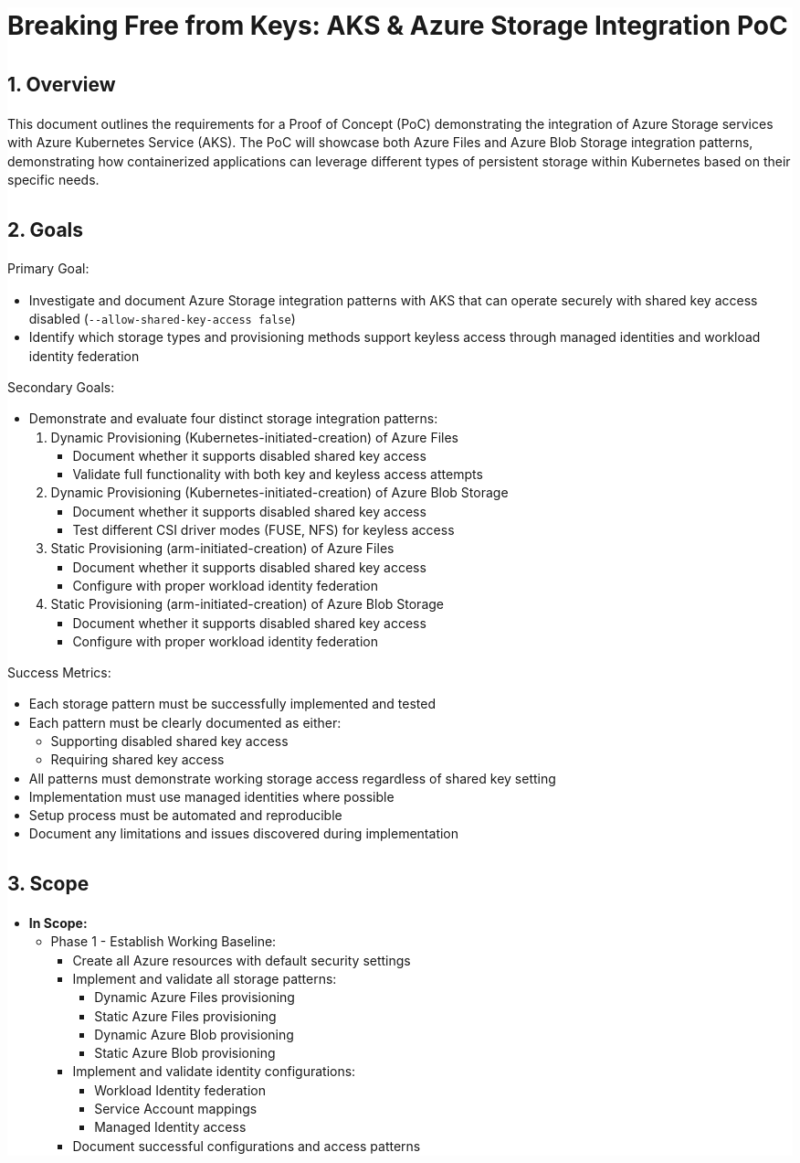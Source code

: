 # Breaking Free from Keys: AKS & Azure Storage Integration PoC

## 1. Overview

This document outlines the requirements for a Proof of Concept (PoC) demonstrating the integration of Azure Storage services with Azure Kubernetes Service (AKS). The PoC will showcase both Azure Files and Azure Blob Storage integration patterns, demonstrating how containerized applications can leverage different types of persistent storage within Kubernetes based on their specific needs.

## 2. Goals

Primary Goal:
* Investigate and document Azure Storage integration patterns with AKS that can operate securely with shared key access disabled (`--allow-shared-key-access false`)
* Identify which storage types and provisioning methods support keyless access through managed identities and workload identity federation

Secondary Goals:
* Demonstrate and evaluate four distinct storage integration patterns:
    1. Dynamic Provisioning (Kubernetes-initiated-creation) of Azure Files
        - Document whether it supports disabled shared key access
        - Validate full functionality with both key and keyless access attempts
    2. Dynamic Provisioning (Kubernetes-initiated-creation) of Azure Blob Storage
        - Document whether it supports disabled shared key access
        - Test different CSI driver modes (FUSE, NFS) for keyless access
    3. Static Provisioning (arm-initiated-creation) of Azure Files
        - Document whether it supports disabled shared key access
        - Configure with proper workload identity federation
    4. Static Provisioning (arm-initiated-creation) of Azure Blob Storage
        - Document whether it supports disabled shared key access
        - Configure with proper workload identity federation

Success Metrics:
* Each storage pattern must be successfully implemented and tested
* Each pattern must be clearly documented as either:
    - Supporting disabled shared key access
    - Requiring shared key access
* All patterns must demonstrate working storage access regardless of shared key setting
* Implementation must use managed identities where possible
* Setup process must be automated and reproducible
* Document any limitations and issues discovered during implementation

## 3. Scope

*   **In Scope:**
    *   Phase 1 - Establish Working Baseline:
        - Create all Azure resources with default security settings
        - Implement and validate all storage patterns:
            * Dynamic Azure Files provisioning
            * Static Azure Files provisioning
            * Dynamic Azure Blob provisioning
            * Static Azure Blob provisioning
        - Implement and validate identity configurations:
            * Workload Identity federation
            * Service Account mappings
            * Managed Identity access
        - Document successful configurations and access patterns
